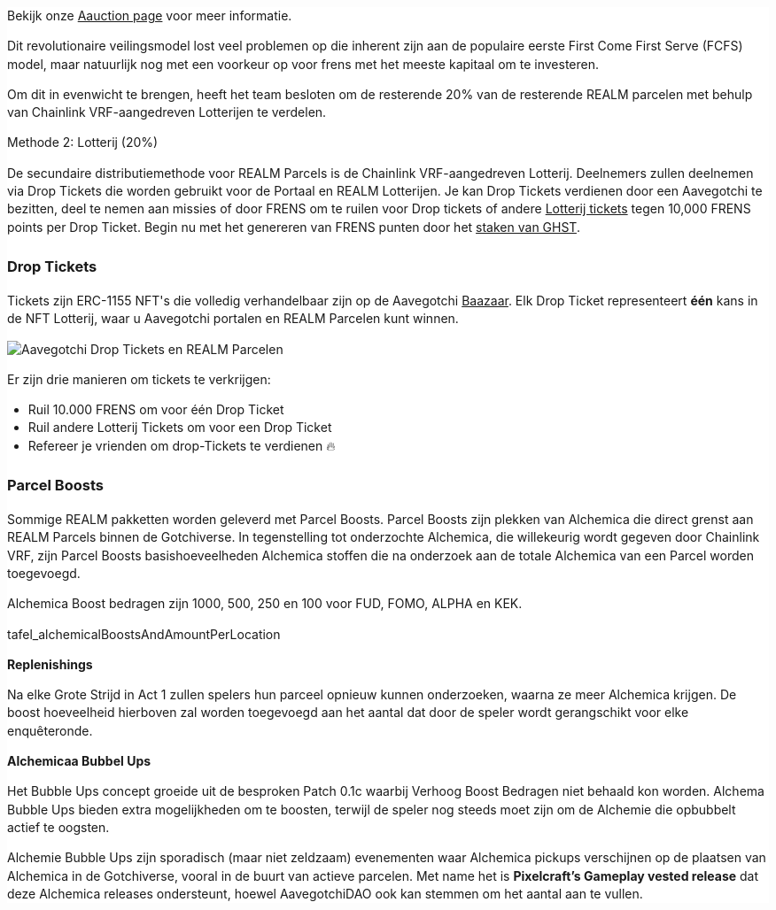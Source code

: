 Bekijk onze [Aauction page](/aauction) voor meer informatie.

Dit revolutionaire veilingsmodel lost veel problemen op die inherent zijn aan de populaire eerste First Come First Serve (FCFS) model, maar natuurlijk nog met een voorkeur op voor frens met het meeste kapitaal om te investeren.

Om dit in evenwicht te brengen, heeft het team besloten om de resterende 20% van de resterende REALM parcelen met behulp van Chainlink VRF-aangedreven Lotterijen te verdelen.

Methode 2: Lotterij (20%)

De secundaire distributiemethode voor REALM Parcels is de Chainlink VRF-aangedreven Lotterij. Deelnemers zullen deelnemen via Drop Tickets die worden gebruikt voor de Portaal en REALM Lotterijen. Je kan Drop Tickets verdienen door een Aavegotchi te bezitten, deel te nemen aan missies of door FRENS om te ruilen voor Drop tickets of andere [Lotterij tickets](/staking#purchasing-raffle-tickets) tegen 10,000 FRENS points per Drop Ticket. Begin nu met het genereren van FRENS punten door het [staken van GHST](/staking).

### Drop Tickets

Tickets zijn ERC-1155 NFT's die volledig verhandelbaar zijn op de Aavegotchi [Baazaar](/baazaar). Elk Drop Ticket representeert **één** kans in de NFT Lotterij, waar u Aavegotchi portalen en REALM Parcelen kunt winnen.

<img class="bodyImage" src="/gotchiverse/drop-tickets-and-realm-parcels.png" alt="Aavegotchi Drop Tickets en REALM Parcelen" />

Er zijn drie manieren om tickets te verkrijgen:

* Ruil 10.000 FRENS om voor één Drop Ticket
* Ruil andere Lotterij Tickets om voor een Drop Ticket
* Refereer je vrienden om drop-Tickets te verdienen 🔥

### Parcel Boosts

Sommige REALM pakketten worden geleverd met Parcel Boosts. Parcel Boosts zijn plekken van Alchemica die direct grenst aan REALM Parcels binnen de Gotchiverse. In tegenstelling tot onderzochte Alchemica, die willekeurig wordt gegeven door Chainlink VRF, zijn Parcel Boosts basishoeveelheden Alchemica stoffen die na onderzoek aan de totale Alchemica van een Parcel worden toegevoegd.

Alchemica Boost bedragen zijn 1000, 500, 250 en 100 voor FUD, FOMO, ALPHA en KEK.

tafel_alchemicalBoostsAndAmountPerLocation

**Replenishings**

Na elke Grote Strijd in Act 1 zullen spelers hun parceel opnieuw kunnen onderzoeken, waarna ze meer Alchemica krijgen. De boost hoeveelheid hierboven zal worden toegevoegd aan het aantal dat door de speler wordt gerangschikt voor elke enquêteronde.

**Alchemicaa Bubbel Ups**

Het Bubble Ups concept groeide uit de besproken Patch 0.1c waarbij Verhoog Boost Bedragen niet behaald kon worden. Alchema Bubble Ups bieden extra mogelijkheden om te boosten, terwijl de speler nog steeds moet zijn om de Alchemie die opbubbelt actief te oogsten.

Alchemie Bubble Ups zijn sporadisch (maar niet zeldzaam) evenementen waar Alchemica pickups verschijnen op de plaatsen van Alchemica in de Gotchiverse, vooral in de buurt van actieve parcelen. Met name het is **Pixelcraft’s Gameplay vested release** dat deze Alchemica releases ondersteunt, hoewel AavegotchiDAO ook kan stemmen om het aantal aan te vullen.